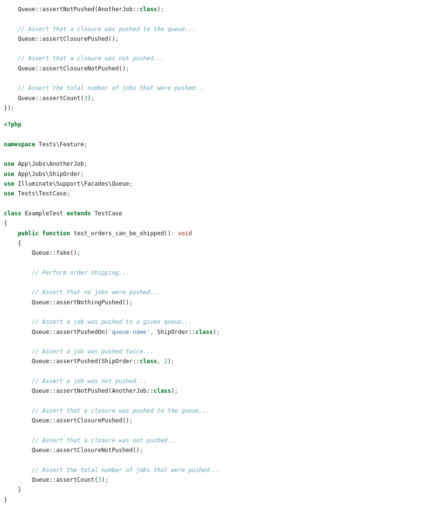 ```php tab=Pest
    Queue::assertNotPushed(AnotherJob::class);

    // Assert that a closure was pushed to the queue...
    Queue::assertClosurePushed();

    // Assert that a closure was not pushed...
    Queue::assertClosureNotPushed();

    // Assert the total number of jobs that were pushed...
    Queue::assertCount(3);
});
```

```php tab=PHPUnit
<?php

namespace Tests\Feature;

use App\Jobs\AnotherJob;
use App\Jobs\ShipOrder;
use Illuminate\Support\Facades\Queue;
use Tests\TestCase;

class ExampleTest extends TestCase
{
    public function test_orders_can_be_shipped(): void
    {
        Queue::fake();

        // Perform order shipping...

        // Assert that no jobs were pushed...
        Queue::assertNothingPushed();

        // Assert a job was pushed to a given queue...
        Queue::assertPushedOn('queue-name', ShipOrder::class);

        // Assert a job was pushed twice...
        Queue::assertPushed(ShipOrder::class, 2);

        // Assert a job was not pushed...
        Queue::assertNotPushed(AnotherJob::class);

        // Assert that a closure was pushed to the queue...
        Queue::assertClosurePushed();

        // Assert that a closure was not pushed...
        Queue::assertClosureNotPushed();

        // Assert the total number of jobs that were pushed...
        Queue::assertCount(3);
    }
}
```

